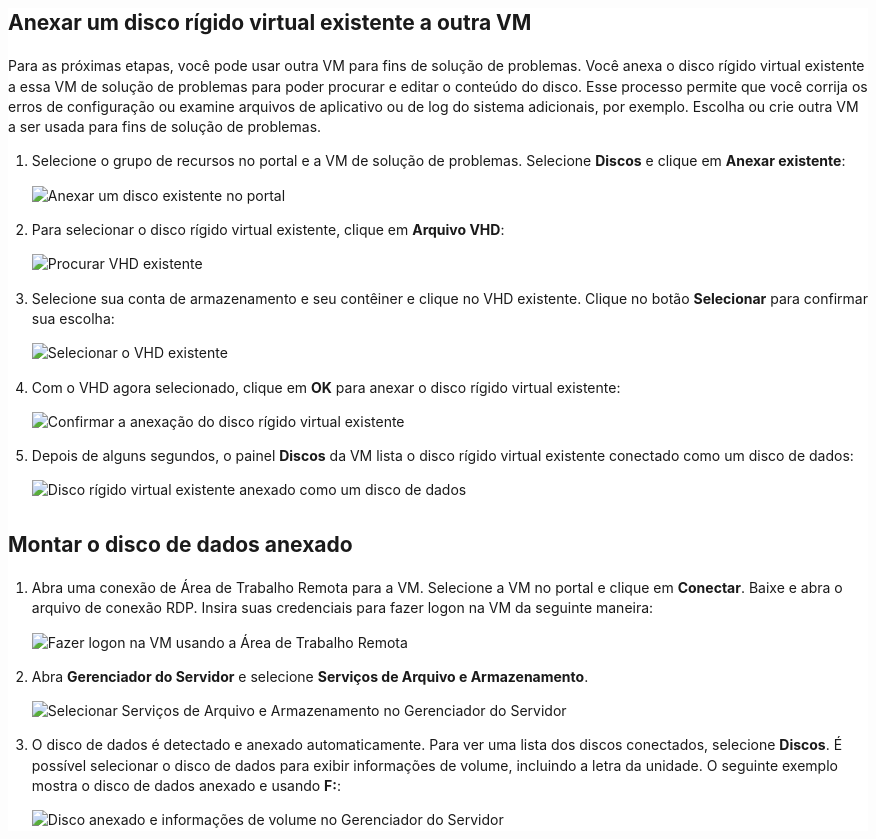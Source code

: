 
## <a name="attach-existing-virtual-hard-disk-to-another-vm"></a>Anexar um disco rígido virtual existente a outra VM
Para as próximas etapas, você pode usar outra VM para fins de solução de problemas. Você anexa o disco rígido virtual existente a essa VM de solução de problemas para poder procurar e editar o conteúdo do disco. Esse processo permite que você corrija os erros de configuração ou examine arquivos de aplicativo ou de log do sistema adicionais, por exemplo. Escolha ou crie outra VM a ser usada para fins de solução de problemas.

1. Selecione o grupo de recursos no portal e a VM de solução de problemas. Selecione **Discos** e clique em **Anexar existente**:

    ![Anexar um disco existente no portal](./media/virtual-machines-windows-troubleshoot-recovery-disks/attach-existing-disk.png)

2. Para selecionar o disco rígido virtual existente, clique em **Arquivo VHD**:

    ![Procurar VHD existente](./media/virtual-machines-windows-troubleshoot-recovery-disks/select-vhd-location.png)

3. Selecione sua conta de armazenamento e seu contêiner e clique no VHD existente. Clique no botão **Selecionar** para confirmar sua escolha:

    ![Selecionar o VHD existente](./media/virtual-machines-windows-troubleshoot-recovery-disks/select-vhd.png)

4. Com o VHD agora selecionado, clique em **OK** para anexar o disco rígido virtual existente:

    ![Confirmar a anexação do disco rígido virtual existente](./media/virtual-machines-windows-troubleshoot-recovery-disks/attach-disk-confirm.png)

5. Depois de alguns segundos, o painel **Discos** da VM lista o disco rígido virtual existente conectado como um disco de dados:

    ![Disco rígido virtual existente anexado como um disco de dados](./media/virtual-machines-windows-troubleshoot-recovery-disks/attached-disk.png)


## <a name="mount-the-attached-data-disk"></a>Montar o disco de dados anexado

1. Abra uma conexão de Área de Trabalho Remota para a VM. Selecione a VM no portal e clique em **Conectar**. Baixe e abra o arquivo de conexão RDP. Insira suas credenciais para fazer logon na VM da seguinte maneira:

    ![Fazer logon na VM usando a Área de Trabalho Remota](./media/virtual-machines-windows-troubleshoot-recovery-disks/open-remote-desktop.png)

2. Abra **Gerenciador do Servidor** e selecione **Serviços de Arquivo e Armazenamento**. 

    ![Selecionar Serviços de Arquivo e Armazenamento no Gerenciador do Servidor](./media/virtual-machines-windows-troubleshoot-recovery-disks/server-manager-select-storage.png)

3. O disco de dados é detectado e anexado automaticamente. Para ver uma lista dos discos conectados, selecione **Discos**. É possível selecionar o disco de dados para exibir informações de volume, incluindo a letra da unidade. O seguinte exemplo mostra o disco de dados anexado e usando **F:**:

    ![Disco anexado e informações de volume no Gerenciador do Servidor](./media/virtual-machines-windows-troubleshoot-recovery-disks/server-manager-disk-attached.png)

